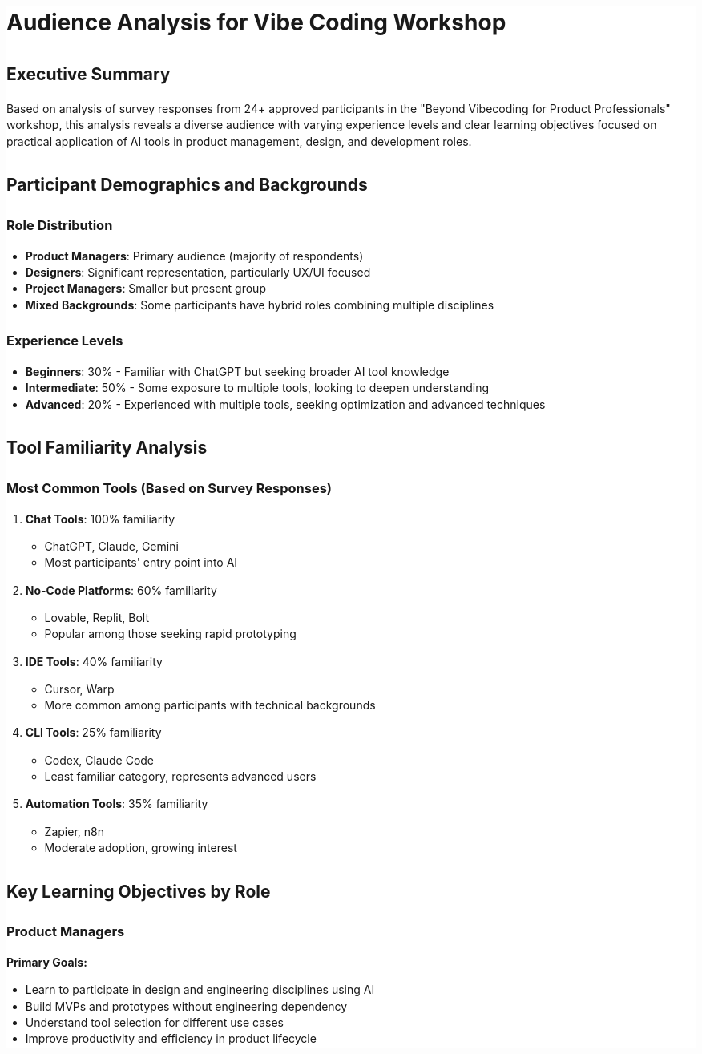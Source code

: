 # Audience Analysis for Vibe Coding Workshop

## Executive Summary

Based on analysis of survey responses from 24+ approved participants in the "Beyond Vibecoding for Product Professionals" workshop, this analysis reveals a diverse audience with varying experience levels and clear learning objectives focused on practical application of AI tools in product management, design, and development roles.

## Participant Demographics and Backgrounds

### Role Distribution
- **Product Managers**: Primary audience (majority of respondents)
- **Designers**: Significant representation, particularly UX/UI focused
- **Project Managers**: Smaller but present group
- **Mixed Backgrounds**: Some participants have hybrid roles combining multiple disciplines

### Experience Levels
- **Beginners**: 30% - Familiar with ChatGPT but seeking broader AI tool knowledge
- **Intermediate**: 50% - Some exposure to multiple tools, looking to deepen understanding
- **Advanced**: 20% - Experienced with multiple tools, seeking optimization and advanced techniques

## Tool Familiarity Analysis

### Most Common Tools (Based on Survey Responses)
1. **Chat Tools**: 100% familiarity
   - ChatGPT, Claude, Gemini
   - Most participants' entry point into AI

2. **No-Code Platforms**: 60% familiarity
   - Lovable, Replit, Bolt
   - Popular among those seeking rapid prototyping

3. **IDE Tools**: 40% familiarity
   - Cursor, Warp
   - More common among participants with technical backgrounds

4. **CLI Tools**: 25% familiarity
   - Codex, Claude Code
   - Least familiar category, represents advanced users

5. **Automation Tools**: 35% familiarity
   - Zapier, n8n
   - Moderate adoption, growing interest

## Key Learning Objectives by Role

### Product Managers
**Primary Goals:**
- Learn to participate in design and engineering disciplines using AI
- Build MVPs and prototypes without engineering dependency
- Understand tool selection for different use cases
- Improve productivity and efficiency in product lifecycle
